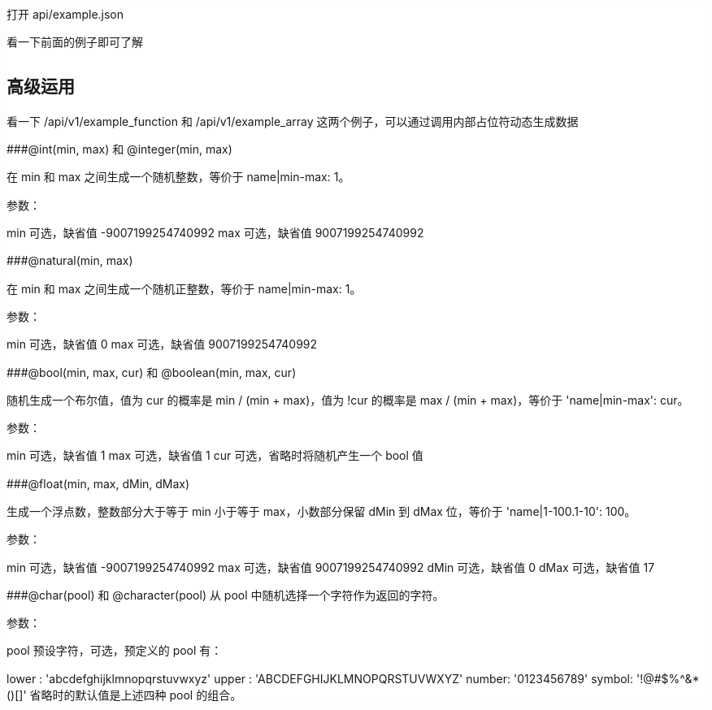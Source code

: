 打开 api/example.json

看一下前面的例子即可了解

## 高级运用

看一下 /api/v1/example_function 和 /api/v1/example_array 这两个例子，可以通过调用内部占位符动态生成数据



###@int(min, max) 和 @integer(min, max)

在 min 和 max 之间生成一个随机整数，等价于 name|min-max: 1。

参数：

min 可选，缺省值 -9007199254740992
max 可选，缺省值 9007199254740992

###@natural(min, max)

在 min 和 max 之间生成一个随机正整数，等价于 name|min-max: 1。

参数：

min 可选，缺省值 0
max 可选，缺省值 9007199254740992

###@bool(min, max, cur) 和 @boolean(min, max, cur)

随机生成一个布尔值，值为 cur 的概率是 min / (min + max)，值为 !cur 的概率是 max / (min + max)，等价于 'name|min-max': cur。

参数：

min 可选，缺省值 1
max 可选，缺省值 1
cur 可选，省略时将随机产生一个 bool 值

###@float(min, max, dMin, dMax)

生成一个浮点数，整数部分大于等于 min 小于等于 max，小数部分保留 dMin 到 dMax 位，等价于 'name|1-100.1-10': 100。

参数：

min 可选，缺省值 -9007199254740992
max 可选，缺省值 9007199254740992
dMin 可选，缺省值 0
dMax 可选，缺省值 17

###@char(pool) 和 @character(pool)
从 pool 中随机选择一个字符作为返回的字符。

参数：

pool 预设字符，可选，预定义的 pool 有：

lower : 'abcdefghijklmnopqrstuvwxyz'
upper : 'ABCDEFGHIJKLMNOPQRSTUVWXYZ'
number: '0123456789'
symbol: '!@#$%^&*()[]'
省略时的默认值是上述四种 pool 的组合。
